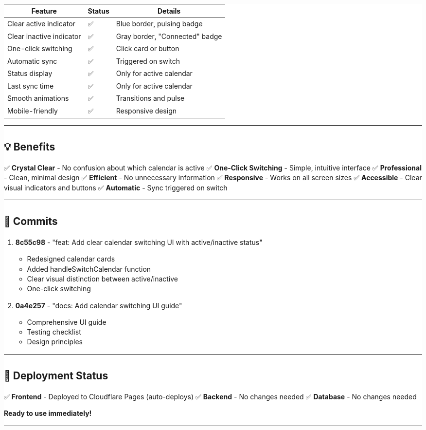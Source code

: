 | Feature | Status | Details |
|---------|--------|---------|
| Clear active indicator | ✅ | Blue border, pulsing badge |
| Clear inactive indicator | ✅ | Gray border, "Connected" badge |
| One-click switching | ✅ | Click card or button |
| Automatic sync | ✅ | Triggered on switch |
| Status display | ✅ | Only for active calendar |
| Last sync time | ✅ | Only for active calendar |
| Smooth animations | ✅ | Transitions and pulse |
| Mobile-friendly | ✅ | Responsive design |

---

## 💡 Benefits

✅ **Crystal Clear** - No confusion about which calendar is active
✅ **One-Click Switching** - Simple, intuitive interface
✅ **Professional** - Clean, minimal design
✅ **Efficient** - No unnecessary information
✅ **Responsive** - Works on all screen sizes
✅ **Accessible** - Clear visual indicators and buttons
✅ **Automatic** - Sync triggered on switch

---

## 📝 Commits

1. **8c55c98** - "feat: Add clear calendar switching UI with active/inactive status"
   - Redesigned calendar cards
   - Added handleSwitchCalendar function
   - Clear visual distinction between active/inactive
   - One-click switching

2. **0a4e257** - "docs: Add calendar switching UI guide"
   - Comprehensive UI guide
   - Testing checklist
   - Design principles

---

## 🚀 Deployment Status

✅ **Frontend** - Deployed to Cloudflare Pages (auto-deploys)
✅ **Backend** - No changes needed
✅ **Database** - No changes needed

**Ready to use immediately!**

---